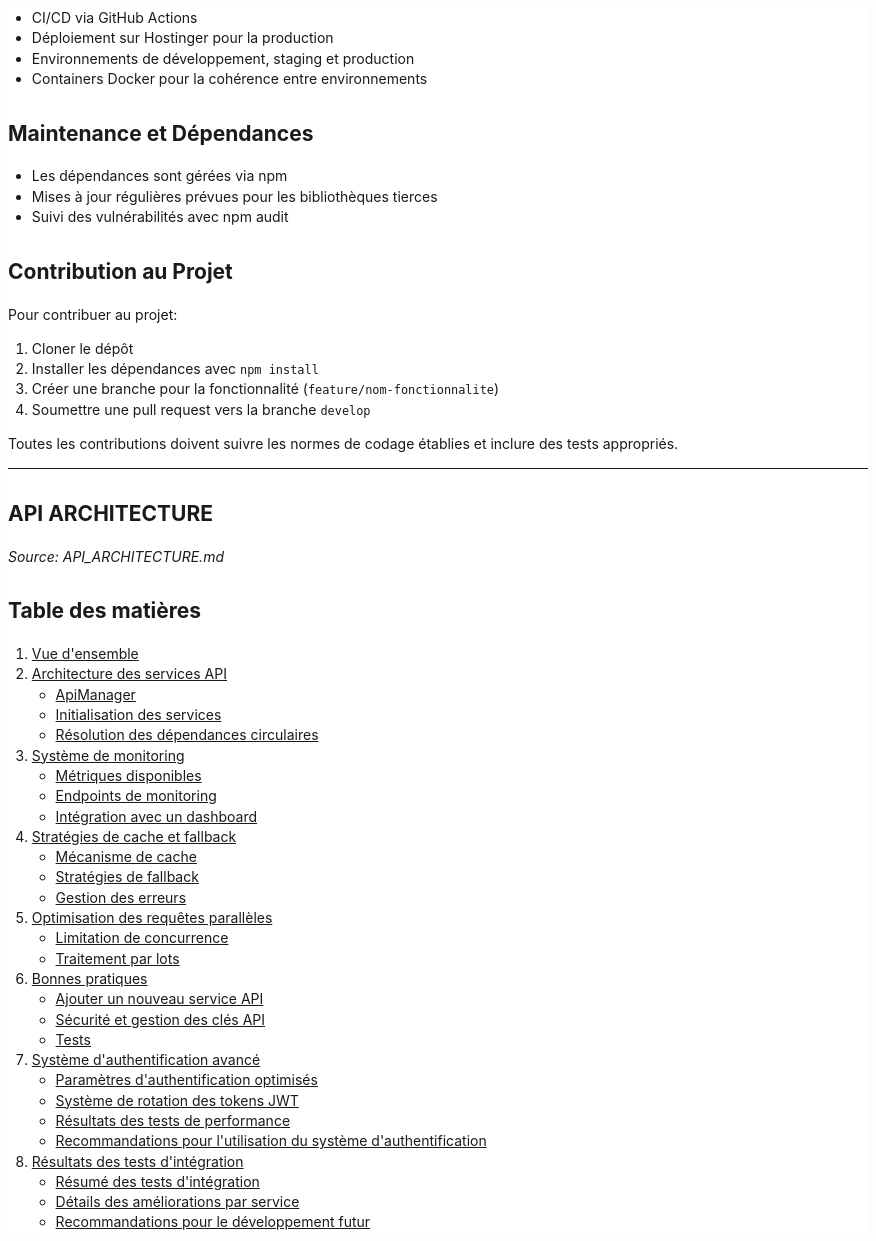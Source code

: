 - CI/CD via GitHub Actions
- Déploiement sur Hostinger pour la production
- Environnements de développement, staging et production
- Containers Docker pour la cohérence entre environnements

## Maintenance et Dépendances

- Les dépendances sont gérées via npm
- Mises à jour régulières prévues pour les bibliothèques tierces
- Suivi des vulnérabilités avec npm audit

## Contribution au Projet

Pour contribuer au projet:
1. Cloner le dépôt
2. Installer les dépendances avec `npm install`
3. Créer une branche pour la fonctionnalité (`feature/nom-fonctionnalite`)
4. Soumettre une pull request vers la branche `develop`

Toutes les contributions doivent suivre les normes de codage établies et inclure des tests appropriés.

---

## API ARCHITECTURE

*Source: API_ARCHITECTURE.md*

## Table des matières

1. [Vue d'ensemble](#vue-densemble)
2. [Architecture des services API](#architecture-des-services-api)
   - [ApiManager](#apimanager)
   - [Initialisation des services](#initialisation-des-services)
   - [Résolution des dépendances circulaires](#résolution-des-dépendances-circulaires)
3. [Système de monitoring](#système-de-monitoring)
   - [Métriques disponibles](#métriques-disponibles)
   - [Endpoints de monitoring](#endpoints-de-monitoring)
   - [Intégration avec un dashboard](#intégration-avec-un-dashboard)
4. [Stratégies de cache et fallback](#stratégies-de-cache-et-fallback)
   - [Mécanisme de cache](#mécanisme-de-cache)
   - [Stratégies de fallback](#stratégies-de-fallback)
   - [Gestion des erreurs](#gestion-des-erreurs)
5. [Optimisation des requêtes parallèles](#optimisation-des-requêtes-parallèles)
   - [Limitation de concurrence](#limitation-de-concurrence)
   - [Traitement par lots](#traitement-par-lots)
6. [Bonnes pratiques](#bonnes-pratiques)
   - [Ajouter un nouveau service API](#ajouter-un-nouveau-service-api)
   - [Sécurité et gestion des clés API](#sécurité-et-gestion-des-clés-api)
   - [Tests](#tests)
7. [Système d'authentification avancé](#système-dauthentification-avancé)
   - [Paramètres d'authentification optimisés](#paramètres-dauthentification-optimisés)
   - [Système de rotation des tokens JWT](#système-de-rotation-des-tokens-jwt)
   - [Résultats des tests de performance](#résultats-des-tests-de-performance)
   - [Recommandations pour l'utilisation du système d'authentification](#recommandations-pour-lutilisation-du-système-dauthentification)
8. [Résultats des tests d'intégration](#résultats-des-tests-dintégration)
   - [Résumé des tests d'intégration](#résumé-des-tests-dintégration)
   - [Détails des améliorations par service](#détails-des-améliorations-par-service)
   - [Recommandations pour le développement futur](#recommandations-pour-le-développement-futur)
